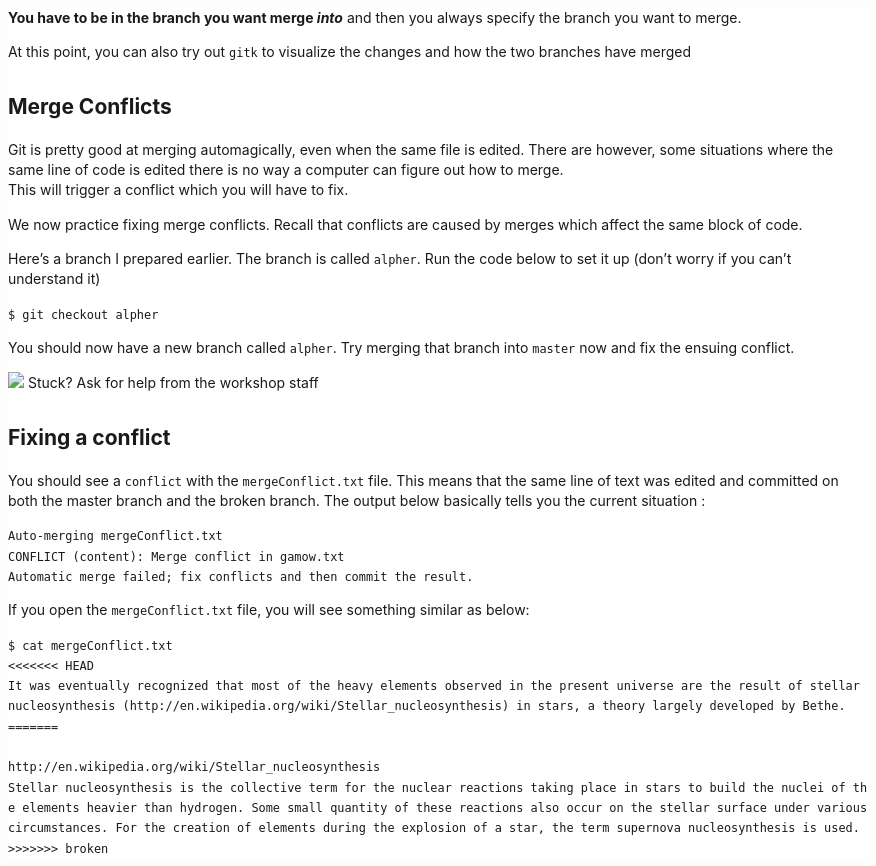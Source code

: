 **You have to be in the branch you want merge *into*** and then you always
specify the branch you want to merge.

At this point, you can also try out `gitk` to visualize the changes and
how the two branches have merged

Merge Conflicts
---------------

Git is pretty good at merging automagically, even when the same file is
edited. There are however, some situations where the same line of code
is edited there is no way a computer can figure out how to merge.\
This will trigger a conflict which you will have to fix.

We now practice fixing merge conflicts. Recall that conflicts are caused
by merges which affect the same block of code.

Here’s a branch I prepared earlier. The branch is called `alpher`. Run
the code below to set it up (don’t worry if you can’t understand it)

    $ git checkout alpher

You should now have a new branch called `alpher`. Try merging that
branch into `master` now and fix the ensuing conflict.

![](https://upload.wikimedia.org/wikipedia/commons/thumb/4/44/Help-browser.svg/20px-Help-browser.svg.png)
Stuck? Ask for help from the workshop staff

Fixing a conflict
-----------------

You should see a `conflict` with the `mergeConflict.txt` file. This means that
the same line of text was edited and committed on both the master branch
and the broken branch. The output below basically tells you the current
situation :

    Auto-merging mergeConflict.txt
    CONFLICT (content): Merge conflict in gamow.txt
    Automatic merge failed; fix conflicts and then commit the result.

If you open the `mergeConflict.txt` file, you will see something similar as
below:

    $ cat mergeConflict.txt
    <<<<<<< HEAD
    It was eventually recognized that most of the heavy elements observed in the present universe are the result of stellar nucleosynthesis (http://en.wikipedia.org/wiki/Stellar_nucleosynthesis) in stars, a theory largely developed by Bethe.
    =======

    http://en.wikipedia.org/wiki/Stellar_nucleosynthesis
    Stellar nucleosynthesis is the collective term for the nuclear reactions taking place in stars to build the nuclei of the elements heavier than hydrogen. Some small quantity of these reactions also occur on the stellar surface under various circumstances. For the creation of elements during the explosion of a star, the term supernova nucleosynthesis is used.
    >>>>>>> broken
